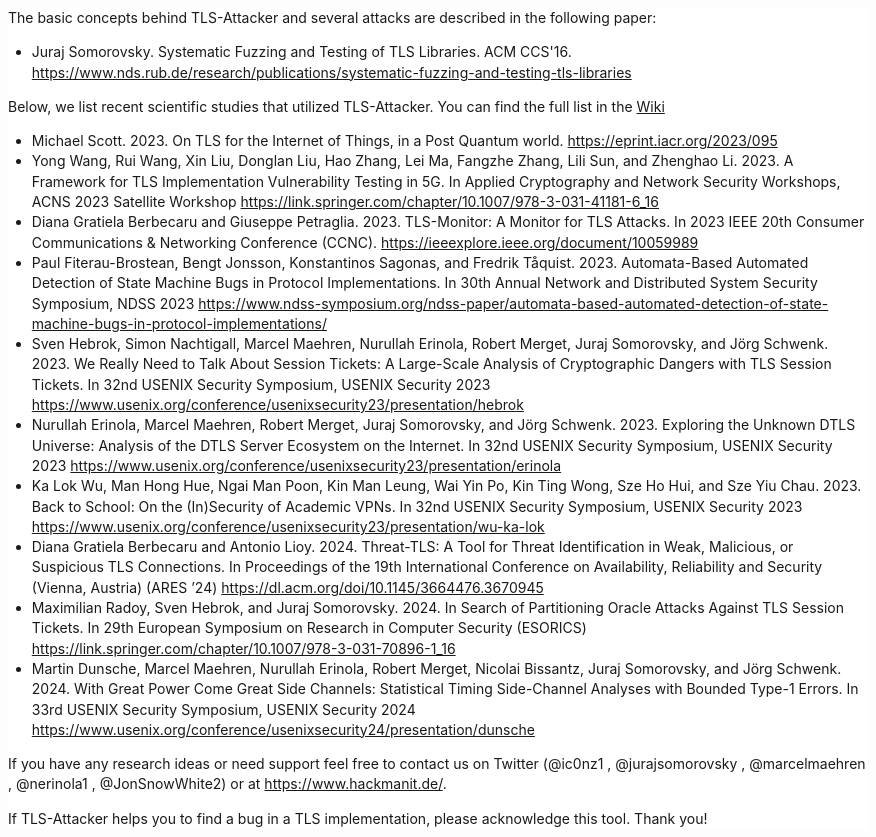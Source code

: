 The basic concepts behind TLS-Attacker and several attacks are described in the following paper:
- Juraj Somorovsky. Systematic Fuzzing and Testing of TLS Libraries. ACM CCS'16. https://www.nds.rub.de/research/publications/systematic-fuzzing-and-testing-tls-libraries

Below, we list recent scientific studies that utilized TLS-Attacker. You can find the full list in the [Wiki](https://github.com/tls-attacker/TLS-Attacker-Development/wiki/Scientific-Papers-and-Projects)
- Michael Scott. 2023. On TLS for the Internet of Things, in a Post Quantum world.
https://eprint.iacr.org/2023/095
- Yong Wang, Rui Wang, Xin Liu, Donglan Liu, Hao Zhang, Lei Ma, Fangzhe Zhang,
Lili Sun, and Zhenghao Li. 2023. A Framework for TLS Implementation Vulnerability Testing in 5G. In Applied Cryptography and Network Security Workshops, ACNS 2023 Satellite Workshop https://link.springer.com/chapter/10.1007/978-3-031-41181-6_16
- Diana Gratiela Berbecaru and Giuseppe Petraglia. 2023. TLS-Monitor: A Monitor
for TLS Attacks. In 2023 IEEE 20th Consumer Communications & Networking
Conference (CCNC). https://ieeexplore.ieee.org/document/10059989
- Paul Fiterau-Brostean, Bengt Jonsson, Konstantinos Sagonas, and Fredrik Tåquist. 2023. Automata-Based Automated Detection of State Machine Bugs in Protocol
Implementations. In 30th Annual Network and Distributed System Security Symposium, NDSS 2023 https://www.ndss-symposium.org/ndss-paper/automata-based-automated-detection-of-state-machine-bugs-in-protocol-implementations/
- Sven Hebrok, Simon Nachtigall, Marcel Maehren, Nurullah Erinola, Robert Merget, Juraj Somorovsky, and Jörg Schwenk. 2023. We Really Need to Talk About
Session Tickets: A Large-Scale Analysis of Cryptographic Dangers with TLS
Session Tickets. In 32nd USENIX Security Symposium, USENIX Security 2023 https://www.usenix.org/conference/usenixsecurity23/presentation/hebrok
- Nurullah Erinola, Marcel Maehren, Robert Merget, Juraj Somorovsky, and Jörg
Schwenk. 2023. Exploring the Unknown DTLS Universe: Analysis of the DTLS
Server Ecosystem on the Internet. In 32nd USENIX Security Symposium, USENIX
Security 2023 https://www.usenix.org/conference/usenixsecurity23/presentation/erinola
- Ka Lok Wu, Man Hong Hue, Ngai Man Poon, Kin Man Leung, Wai Yin Po,
Kin Ting Wong, Sze Ho Hui, and Sze Yiu Chau. 2023. Back to School: On the
(In)Security of Academic VPNs. In 32nd USENIX Security Symposium, USENIX
Security 2023 https://www.usenix.org/conference/usenixsecurity23/presentation/wu-ka-lok
- Diana Gratiela Berbecaru and Antonio Lioy. 2024. Threat-TLS: A Tool for Threat
Identification in Weak, Malicious, or Suspicious TLS Connections. In Proceedings
of the 19th International Conference on Availability, Reliability and Security (Vienna,
Austria) (ARES ’24) https://dl.acm.org/doi/10.1145/3664476.3670945
- Maximilian Radoy, Sven Hebrok, and Juraj Somorovsky. 2024. In Search of Partitioning Oracle Attacks Against TLS Session Tickets. In 29th European Symposium
on Research in Computer Security (ESORICS) https://link.springer.com/chapter/10.1007/978-3-031-70896-1_16
- Martin Dunsche, Marcel Maehren, Nurullah Erinola, Robert Merget, Nicolai Bissantz, Juraj Somorovsky, and Jörg Schwenk. 2024. With Great Power Come Great
Side Channels: Statistical Timing Side-Channel Analyses with Bounded Type-1
Errors. In 33rd USENIX Security Symposium, USENIX Security 2024 https://www.usenix.org/conference/usenixsecurity24/presentation/dunsche

If you have any research ideas or need support feel free to contact us on Twitter (@ic0nz1 , @jurajsomorovsky , @marcelmaehren , @nerinola1 , @JonSnowWhite2) or at https://www.hackmanit.de/.

If TLS-Attacker helps you to find a bug in a TLS implementation, please acknowledge this tool. Thank you!
